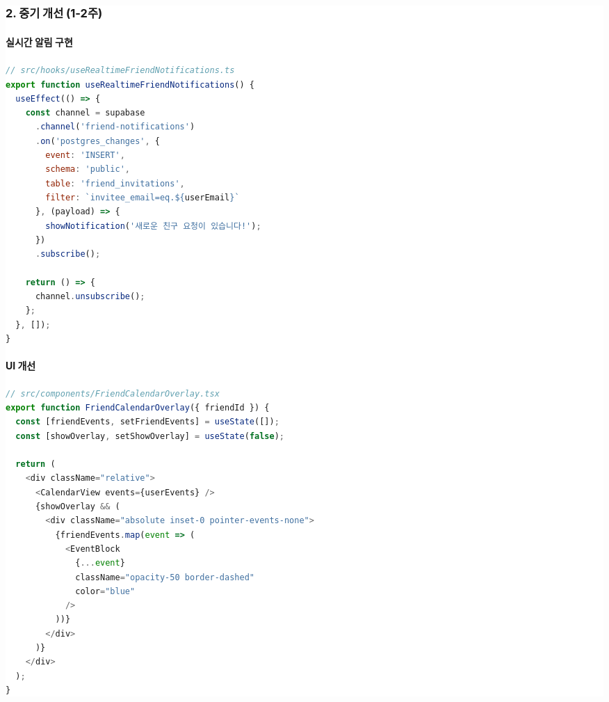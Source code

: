 ### 2. 중기 개선 (1-2주)

#### 실시간 알림 구현
```javascript
// src/hooks/useRealtimeFriendNotifications.ts
export function useRealtimeFriendNotifications() {
  useEffect(() => {
    const channel = supabase
      .channel('friend-notifications')
      .on('postgres_changes', {
        event: 'INSERT',
        schema: 'public',
        table: 'friend_invitations',
        filter: `invitee_email=eq.${userEmail}`
      }, (payload) => {
        showNotification('새로운 친구 요청이 있습니다!');
      })
      .subscribe();

    return () => {
      channel.unsubscribe();
    };
  }, []);
}
```

#### UI 개선
```javascript
// src/components/FriendCalendarOverlay.tsx
export function FriendCalendarOverlay({ friendId }) {
  const [friendEvents, setFriendEvents] = useState([]);
  const [showOverlay, setShowOverlay] = useState(false);

  return (
    <div className="relative">
      <CalendarView events={userEvents} />
      {showOverlay && (
        <div className="absolute inset-0 pointer-events-none">
          {friendEvents.map(event => (
            <EventBlock
              {...event}
              className="opacity-50 border-dashed"
              color="blue"
            />
          ))}
        </div>
      )}
    </div>
  );
}
```
